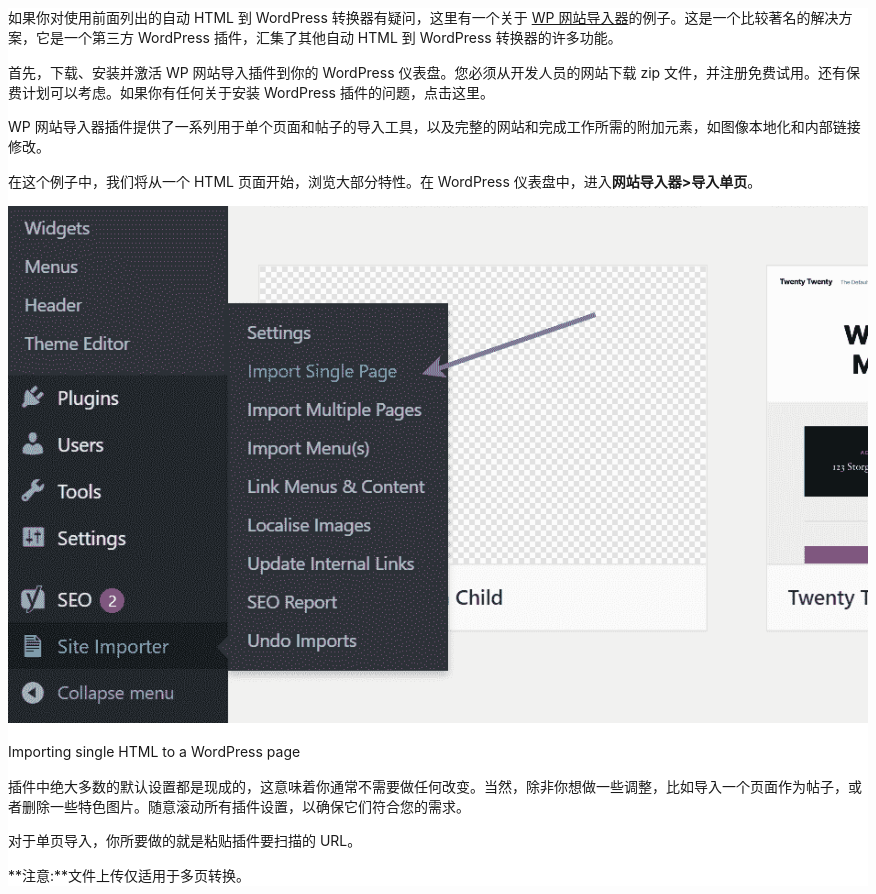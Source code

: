 如果你对使用前面列出的自动 HTML 到 WordPress 转换器有疑问，这里有一个关于 [WP 网站导入器](https://www.wpsiteimporter.com/)的例子。这是一个比较著名的解决方案，它是一个第三方 WordPress 插件，汇集了其他自动 HTML 到 WordPress 转换器的许多功能。

首先，下载、安装并激活 WP 网站导入插件到你的 WordPress 仪表盘。您必须从开发人员的网站下载 zip 文件，并注册免费试用。还有保费计划可以考虑。如果你有任何关于安装 WordPress 插件的问题，点击这里。

WP 网站导入器插件提供了一系列用于单个页面和帖子的导入工具，以及完整的网站和完成工作所需的附加元素，如图像本地化和内部链接修改。

在这个例子中，我们将从一个 HTML 页面开始，浏览大部分特性。在 WordPress 仪表盘中，进入**网站导入器>导入单页**。

![Importing single HTML to a WordPress page](img/ffada0db55bdd215188ff159d26bbea4.png)

Importing single HTML to a WordPress page



插件中绝大多数的默认设置都是现成的，这意味着你通常不需要做任何改变。当然，除非你想做一些调整，比如导入一个页面作为帖子，或者删除一些特色图片。随意滚动所有插件设置，以确保它们符合您的需求。

对于单页导入，你所要做的就是粘贴插件要扫描的 URL。

**注意:**文件上传仅适用于多页转换。
